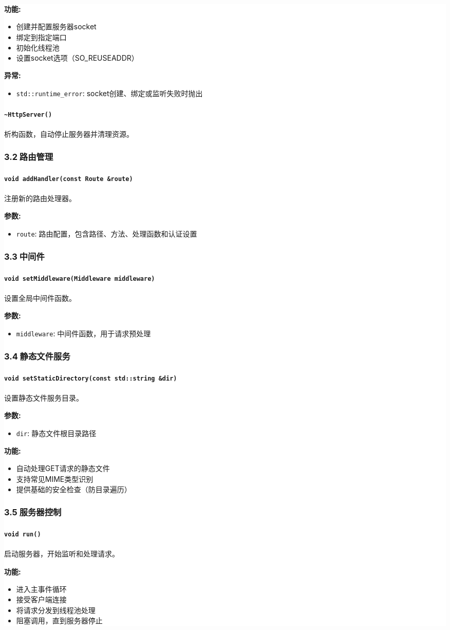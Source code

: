 **功能:**
- 创建并配置服务器socket
- 绑定到指定端口
- 初始化线程池
- 设置socket选项（SO_REUSEADDR）

**异常:**
- `std::runtime_error`: socket创建、绑定或监听失败时抛出

#### `~HttpServer()`

析构函数，自动停止服务器并清理资源。

### 3.2 路由管理

#### `void addHandler(const Route &route)`

注册新的路由处理器。

**参数:**
- `route`: 路由配置，包含路径、方法、处理函数和认证设置

### 3.3 中间件

#### `void setMiddleware(Middleware middleware)`

设置全局中间件函数。

**参数:**
- `middleware`: 中间件函数，用于请求预处理

### 3.4 静态文件服务

#### `void setStaticDirectory(const std::string &dir)`

设置静态文件服务目录。

**参数:**
- `dir`: 静态文件根目录路径

**功能:**
- 自动处理GET请求的静态文件
- 支持常见MIME类型识别
- 提供基础的安全检查（防目录遍历）

### 3.5 服务器控制

#### `void run()`

启动服务器，开始监听和处理请求。

**功能:**
- 进入主事件循环
- 接受客户端连接
- 将请求分发到线程池处理
- 阻塞调用，直到服务器停止
